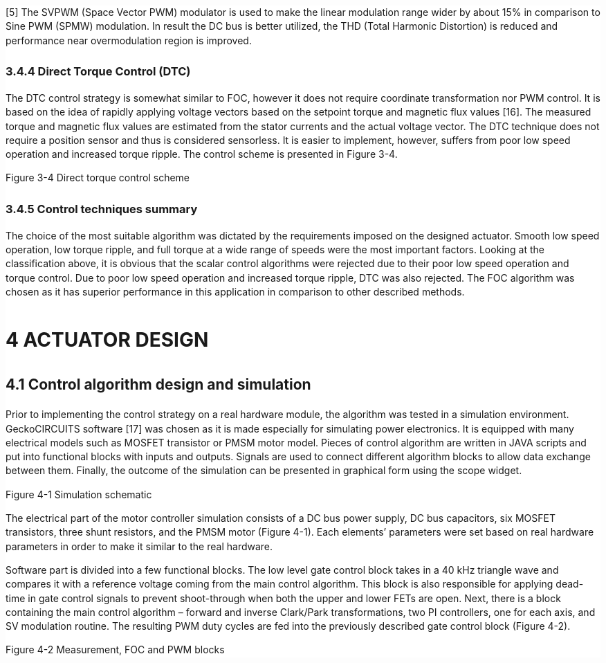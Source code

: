 [5] The SVPWM (Space Vector PWM) modulator is used to make the linear modulation range wider by about 15% in comparison to Sine PWM (SPMW) modulation. In result the DC bus is better utilized, the THD (Total Harmonic Distortion) is reduced and performance near overmodulation region is improved.

### 3.4.4  Direct Torque Control (DTC)

The DTC control strategy is somewhat similar to FOC, however it does not require coordinate transformation nor PWM control. It is based on the idea of rapidly applying voltage vectors based on the setpoint torque and magnetic flux values [16]. The measured torque and magnetic flux values are estimated from the stator currents and the actual voltage vector. The DTC technique does not require a position sensor and thus is considered sensorless. It is easier to implement, however, suffers from poor low speed operation and increased torque ripple. The control scheme is presented in Figure 3-4.

Figure 3-4 Direct torque control scheme

### 3.4.5  Control techniques summary

The choice of the most suitable algorithm was dictated by the requirements imposed on the designed actuator. Smooth low speed operation, low torque ripple, and full torque at a wide range of speeds were the most important factors. Looking at the classification above, it is obvious that the scalar control algorithms were rejected due to their poor low speed operation and torque control. Due to poor low speed operation and increased torque ripple, DTC was also rejected. The FOC algorithm was chosen as it has superior performance in this application in comparison to other described methods.

# 4 ACTUATOR DESIGN

## 4.1 Control algorithm design and simulation

Prior to implementing the control strategy on a real hardware module, the algorithm was tested in a simulation environment. GeckoCIRCUITS software [17] was chosen as it is made especially for simulating power electronics. It is equipped with many electrical models such as MOSFET transistor or PMSM motor model. Pieces of control algorithm are written in JAVA scripts and put into functional blocks with inputs and outputs. Signals are used to connect different algorithm blocks to allow data exchange between them. Finally, the outcome of the simulation can be presented in graphical form using the scope widget.

Figure 4-1 Simulation schematic

The electrical part of the motor controller simulation consists of a DC bus power supply, DC bus capacitors, six MOSFET transistors, three shunt resistors, and the PMSM motor (Figure 4-1). Each elements’ parameters were set based on real hardware parameters in order to make it similar to the real hardware.

Software part is divided into a few functional blocks. The low level gate control block takes in a 40 kHz triangle wave and compares it with a reference voltage coming from the main control algorithm. This block is also responsible for applying dead-time in gate control signals to prevent shoot-through when both the upper and lower FETs are open. Next, there is a block containing the main control algorithm – forward and inverse Clark/Park transformations, two PI controllers, one for each axis, and SV modulation routine. The resulting PWM duty cycles are fed into the previously described gate control block (Figure 4-2).

Figure 4-2 Measurement, FOC and PWM blocks
